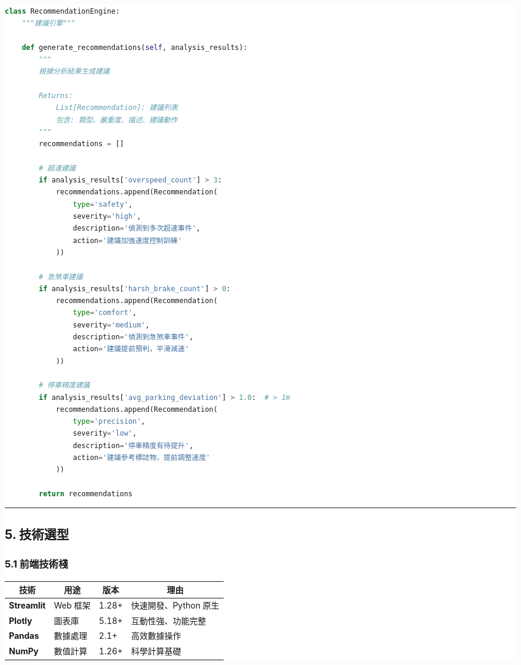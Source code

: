 ```python
class RecommendationEngine:
    """建議引擎"""
    
    def generate_recommendations(self, analysis_results):
        """
        根據分析結果生成建議
        
        Returns:
            List[Recommendation]: 建議列表
            包含: 類型、嚴重度、描述、建議動作
        """
        recommendations = []
        
        # 超速建議
        if analysis_results['overspeed_count'] > 3:
            recommendations.append(Recommendation(
                type='safety',
                severity='high',
                description='偵測到多次超速事件',
                action='建議加強速度控制訓練'
            ))
        
        # 急煞車建議
        if analysis_results['harsh_brake_count'] > 0:
            recommendations.append(Recommendation(
                type='comfort',
                severity='medium',
                description='偵測到急煞車事件',
                action='建議提前預判，平滑減速'
            ))
        
        # 停車精度建議
        if analysis_results['avg_parking_deviation'] > 1.0:  # > 1m
            recommendations.append(Recommendation(
                type='precision',
                severity='low',
                description='停車精度有待提升',
                action='建議參考標誌物，提前調整速度'
            ))
        
        return recommendations
```

---

## 5. 技術選型

### 5.1 前端技術棧

| 技術 | 用途 | 版本 | 理由 |
|------|------|------|------|
| **Streamlit** | Web 框架 | 1.28+ | 快速開發、Python 原生 |
| **Plotly** | 圖表庫 | 5.18+ | 互動性強、功能完整 |
| **Pandas** | 數據處理 | 2.1+ | 高效數據操作 |
| **NumPy** | 數值計算 | 1.26+ | 科學計算基礎 |
